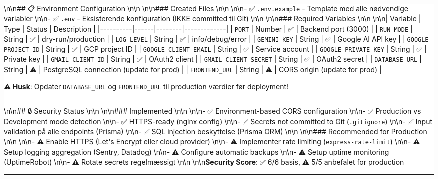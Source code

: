 
\n\n## 📋 Environment Configuration
\n\n
\n\n### Created Files
\n\n
\n\n- ✅ `.env.example` - Template med alle nødvendige variabler
\n\n- ✅ `.env` - Eksisterende konfiguration (IKKE committed til Git)
\n\n
\n\n### Required Variables
\n\n
\n\n| Variable | Type | Status | Description |
|----------|------|--------|-------------|
| `PORT` | Number | ✅ | Backend port (3000) |
| `RUN_MODE` | String | ✅ | dry-run/production |
| `LOG_LEVEL` | String | ✅ | info/debug/error |
| `GEMINI_KEY` | String | ✅ | Google AI API key |
| `GOOGLE_PROJECT_ID` | String | ✅ | GCP project ID |
| `GOOGLE_CLIENT_EMAIL` | String | ✅ | Service account |
| `GOOGLE_PRIVATE_KEY` | String | ✅ | Private key |
| `GMAIL_CLIENT_ID` | String | ✅ | OAuth2 client |
| `GMAIL_CLIENT_SECRET` | String | ✅ | OAuth2 secret |
| `DATABASE_URL` | String | ⚠️ | PostgreSQL connection (update for prod) |
| `FRONTEND_URL` | String | ⚠️ | CORS origin (update for prod) |

**⚠️ Husk**: Opdater `DATABASE_URL` og `FRONTEND_URL` til production værdier før deployment!

---

\n\n## 🔒 Security Status
\n\n
\n\n### Implemented
\n\n
\n\n- ✅ Environment-based CORS configuration
\n\n- ✅ Production vs Development mode detection
\n\n- ✅ HTTPS-ready (nginx config)
\n\n- ✅ Secrets not committed to Git (`.gitignore`)
\n\n- ✅ Input validation på alle endpoints (Prisma)
\n\n- ✅ SQL injection beskyttelse (Prisma ORM)
\n\n
\n\n### Recommended for Production
\n\n
\n\n- ⚠️ Enable HTTPS (Let's Encrypt eller cloud provider)
\n\n- ⚠️ Implementer rate limiting (`express-rate-limit`)
\n\n- ⚠️ Setup logging aggregation (Sentry, Datadog)
\n\n- ⚠️ Configure automatic backups
\n\n- ⚠️ Setup uptime monitoring (UptimeRobot)
\n\n- ⚠️ Rotate secrets regelmæssigt
\n\n
\n\n**Security Score**: ✅ 6/6 basis, ⚠️ 5/5 anbefalet for production

---